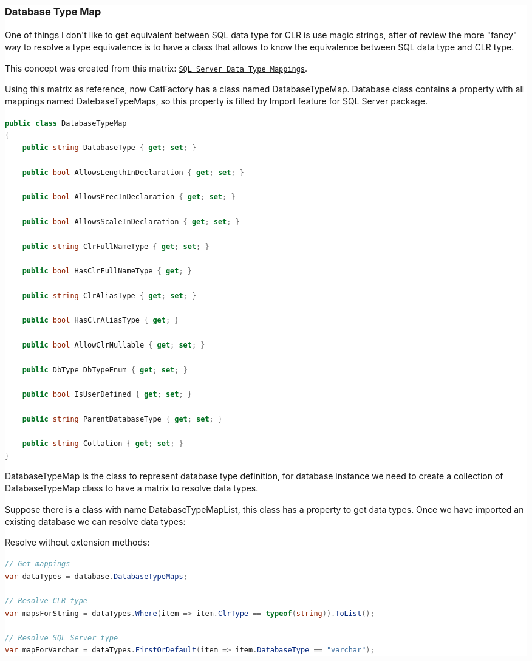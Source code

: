 ### Database Type Map

One of things I don't like to get equivalent between SQL data type for CLR is use magic strings, after of review the more "fancy" way to resolve a type equivalence is to have a class that allows to know the equivalence between SQL data type and CLR type.

This concept was created from this matrix: [`SQL Server Data Type Mappings`](https://docs.microsoft.com/en-us/dotnet/framework/data/adonet/sql-server-data-type-mappings).

Using this matrix as reference, now CatFactory has a class named DatabaseTypeMap. Database class contains a property with all mappings named DatebaseTypeMaps, so this property is filled by Import feature for SQL Server package.

```csharp
public class DatabaseTypeMap
{
    public string DatabaseType { get; set; }

    public bool AllowsLengthInDeclaration { get; set; }

    public bool AllowsPrecInDeclaration { get; set; }

    public bool AllowsScaleInDeclaration { get; set; }

    public string ClrFullNameType { get; set; }

    public bool HasClrFullNameType { get; }

    public string ClrAliasType { get; set; }

    public bool HasClrAliasType { get; }

    public bool AllowClrNullable { get; set; }

    public DbType DbTypeEnum { get; set; }

    public bool IsUserDefined { get; set; }

    public string ParentDatabaseType { get; set; }

    public string Collation { get; set; }
}
```

DatabaseTypeMap is the class to represent database type definition, for database instance we need to create a collection of DatabaseTypeMap class to have a matrix to resolve data types.

Suppose there is a class with name DatabaseTypeMapList, this class has a property to get data types. Once we have imported an existing database we can resolve data types:

Resolve without extension methods:

```csharp
// Get mappings
var dataTypes = database.DatabaseTypeMaps;

// Resolve CLR type
var mapsForString = dataTypes.Where(item => item.ClrType == typeof(string)).ToList();

// Resolve SQL Server type
var mapForVarchar = dataTypes.FirstOrDefault(item => item.DatabaseType == "varchar");
```
